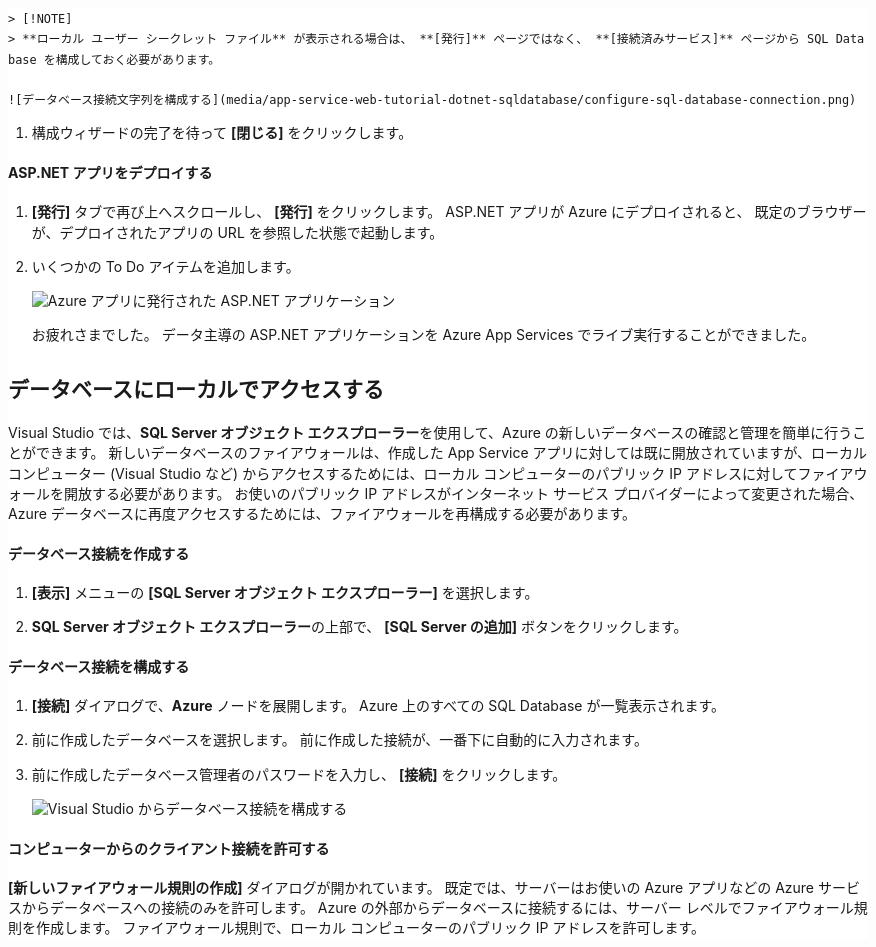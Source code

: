     > [!NOTE]
    > **ローカル ユーザー シークレット ファイル** が表示される場合は、 **[発行]** ページではなく、 **[接続済みサービス]** ページから SQL Database を構成しておく必要があります。

    ![データベース接続文字列を構成する](media/app-service-web-tutorial-dotnet-sqldatabase/configure-sql-database-connection.png)

1. 構成ウィザードの完了を待って <bpt id="p1">**</bpt>[閉じる]<ept id="p1">**</ept> をクリックします。

#### <a name="deploy-your-aspnet-app"></a>ASP.NET アプリをデプロイする

1. <bpt id="p1">**</bpt>[発行]<ept id="p1">**</ept> タブで再び上へスクロールし、 <bpt id="p2">**</bpt>[発行]<ept id="p2">**</ept> をクリックします。 ASP.NET アプリが Azure にデプロイされると、 既定のブラウザーが、デプロイされたアプリの URL を参照した状態で起動します。

1. いくつかの To Do アイテムを追加します。

    ![Azure アプリに発行された ASP.NET アプリケーション](./media/app-service-web-tutorial-dotnet-sqldatabase/azure-app-in-browser.png)

    お疲れさまでした。 データ主導の ASP.NET アプリケーションを Azure App Services でライブ実行することができました。

## <a name="access-the-database-locally"></a>データベースにローカルでアクセスする

Visual Studio では、<bpt id="p1">**</bpt>SQL Server オブジェクト エクスプローラー<ept id="p1">**</ept>を使用して、Azure の新しいデータベースの確認と管理を簡単に行うことができます。 新しいデータベースのファイアウォールは、作成した App Service アプリに対しては既に開放されていますが、ローカル コンピューター (Visual Studio など) からアクセスするためには、ローカル コンピューターのパブリック IP アドレスに対してファイアウォールを開放する必要があります。 お使いのパブリック IP アドレスがインターネット サービス プロバイダーによって変更された場合、Azure データベースに再度アクセスするためには、ファイアウォールを再構成する必要があります。

#### <a name="create-a-database-connection"></a>データベース接続を作成する

1. <bpt id="p1">**</bpt>[表示]<ept id="p1">**</ept> メニューの <bpt id="p2">**</bpt>[SQL Server オブジェクト エクスプローラー]<ept id="p2">**</ept> を選択します。

1. <bpt id="p1">**</bpt>SQL Server オブジェクト エクスプローラー<ept id="p1">**</ept>の上部で、 <bpt id="p2">**</bpt>[SQL Server の追加]<ept id="p2">**</ept> ボタンをクリックします。

#### <a name="configure-the-database-connection"></a>データベース接続を構成する

1. <bpt id="p1">**</bpt>[接続]<ept id="p1">**</ept> ダイアログで、<bpt id="p2">**</bpt>Azure<ept id="p2">**</ept> ノードを展開します。 Azure 上のすべての SQL Database が一覧表示されます。

1. 前に作成したデータベースを選択します。 前に作成した接続が、一番下に自動的に入力されます。

1. 前に作成したデータベース管理者のパスワードを入力し、 <bpt id="p1">**</bpt>[接続]<ept id="p1">**</ept> をクリックします。

    ![Visual Studio からデータベース接続を構成する](./media/app-service-web-tutorial-dotnet-sqldatabase/connect-to-sql-database.png)

#### <a name="allow-client-connection-from-your-computer"></a>コンピューターからのクライアント接続を許可する

<bpt id="p1">**</bpt>[新しいファイアウォール規則の作成]<ept id="p1">**</ept> ダイアログが開かれています。 既定では、サーバーはお使いの Azure アプリなどの Azure サービスからデータベースへの接続のみを許可します。 Azure の外部からデータベースに接続するには、サーバー レベルでファイアウォール規則を作成します。 ファイアウォール規則で、ローカル コンピューターのパブリック IP アドレスを許可します。
